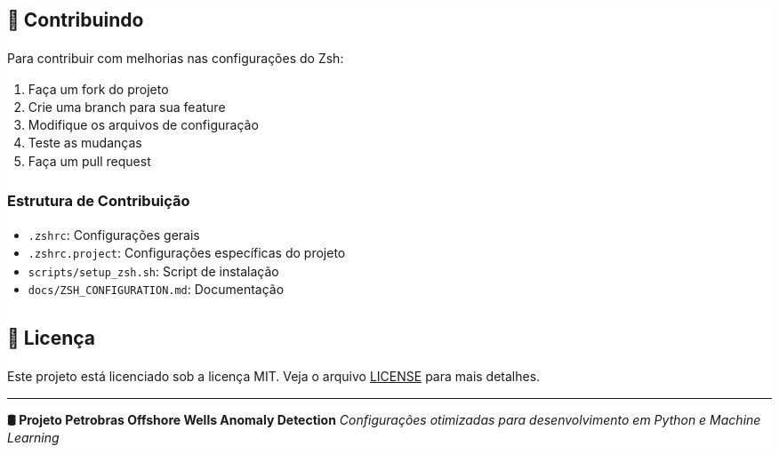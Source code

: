 ## 🤝 Contribuindo

Para contribuir com melhorias nas configurações do Zsh:

1. Faça um fork do projeto
2. Crie uma branch para sua feature
3. Modifique os arquivos de configuração
4. Teste as mudanças
5. Faça um pull request

### Estrutura de Contribuição

- `.zshrc`: Configurações gerais
- `.zshrc.project`: Configurações específicas do projeto
- `scripts/setup_zsh.sh`: Script de instalação
- `docs/ZSH_CONFIGURATION.md`: Documentação

## 📄 Licença

Este projeto está licenciado sob a licença MIT. Veja o arquivo [LICENSE](LICENSE) para mais detalhes.

---

**🛢️ Projeto Petrobras Offshore Wells Anomaly Detection**
_Configurações otimizadas para desenvolvimento em Python e Machine Learning_

